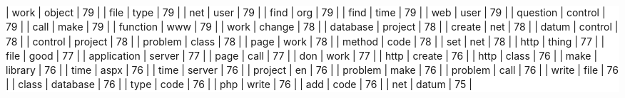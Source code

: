 | work | object | 79 |
| file | type | 79 |
| net | user | 79 |
| find | org | 79 |
| find | time | 79 |
| web | user | 79 |
| question | control | 79 |
| call | make | 79 |
| function | www | 79 |
| work | change | 78 |
| database | project | 78 |
| create | net | 78 |
| datum | control | 78 |
| control | project | 78 |
| problem | class | 78 |
| page | work | 78 |
| method | code | 78 |
| set | net | 78 |
| http | thing | 77 |
| file | good | 77 |
| application | server | 77 |
| page | call | 77 |
| don | work | 77 |
| http | create | 76 |
| http | class | 76 |
| make | library | 76 |
| time | aspx | 76 |
| time | server | 76 |
| project | en | 76 |
| problem | make | 76 |
| problem | call | 76 |
| write | file | 76 |
| class | database | 76 |
| type | code | 76 |
| php | write | 76 |
| add | code | 76 |
| net | datum | 75 |